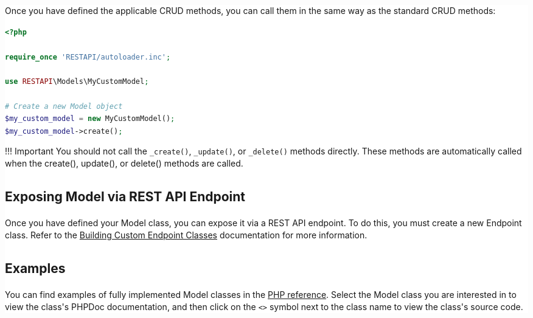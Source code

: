 Once you have defined the applicable CRUD methods, you can call them in the same way as the standard CRUD methods:

```php
<?php

require_once 'RESTAPI/autoloader.inc';

use RESTAPI\Models\MyCustomModel;

# Create a new Model object
$my_custom_model = new MyCustomModel();
$my_custom_model->create();
```

!!! Important
    You should not call the `_create()`, `_update()`, or `_delete()` methods directly. These methods are automatically called
    when the create(), update(), or delete() methods are called.

## Exposing Model via REST API Endpoint

Once you have defined your Model class, you can expose it via a REST API endpoint. To do this, you must create a new Endpoint
class. Refer to the [Building Custom Endpoint Classes](BUILDING_CUSTOM_ENDPOINT_CLASSES.md) documentation for more information.

## Examples

You can find examples of fully implemented Model classes in the [PHP reference](https://pfrest.org/php-docs/namespaces/restapi-models.html).
Select the Model class you are interested in to view the class's PHPDoc documentation, and then click on the
`<>` symbol next to the class name to view the class's source code.
